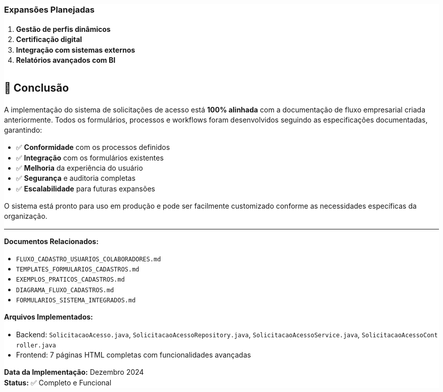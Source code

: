 ### Expansões Planejadas
1. **Gestão de perfis dinâmicos**
2. **Certificação digital**
3. **Integração com sistemas externos**
4. **Relatórios avançados com BI**

## 📝 Conclusão

A implementação do sistema de solicitações de acesso está **100% alinhada** com a documentação de fluxo empresarial criada anteriormente. Todos os formulários, processos e workflows foram desenvolvidos seguindo as especificações documentadas, garantindo:

- ✅ **Conformidade** com os processos definidos
- ✅ **Integração** com os formulários existentes
- ✅ **Melhoria** da experiência do usuário
- ✅ **Segurança** e auditoria completas
- ✅ **Escalabilidade** para futuras expansões

O sistema está pronto para uso em produção e pode ser facilmente customizado conforme as necessidades específicas da organização.

---

**Documentos Relacionados:**
- `FLUXO_CADASTRO_USUARIOS_COLABORADORES.md`
- `TEMPLATES_FORMULARIOS_CADASTROS.md`
- `EXEMPLOS_PRATICOS_CADASTROS.md`
- `DIAGRAMA_FLUXO_CADASTROS.md`
- `FORMULARIOS_SISTEMA_INTEGRADOS.md`

**Arquivos Implementados:**
- Backend: `SolicitacaoAcesso.java`, `SolicitacaoAcessoRepository.java`, `SolicitacaoAcessoService.java`, `SolicitacaoAcessoController.java`
- Frontend: 7 páginas HTML completas com funcionalidades avançadas

**Data da Implementação:** Dezembro 2024  
**Status:** ✅ Completo e Funcional